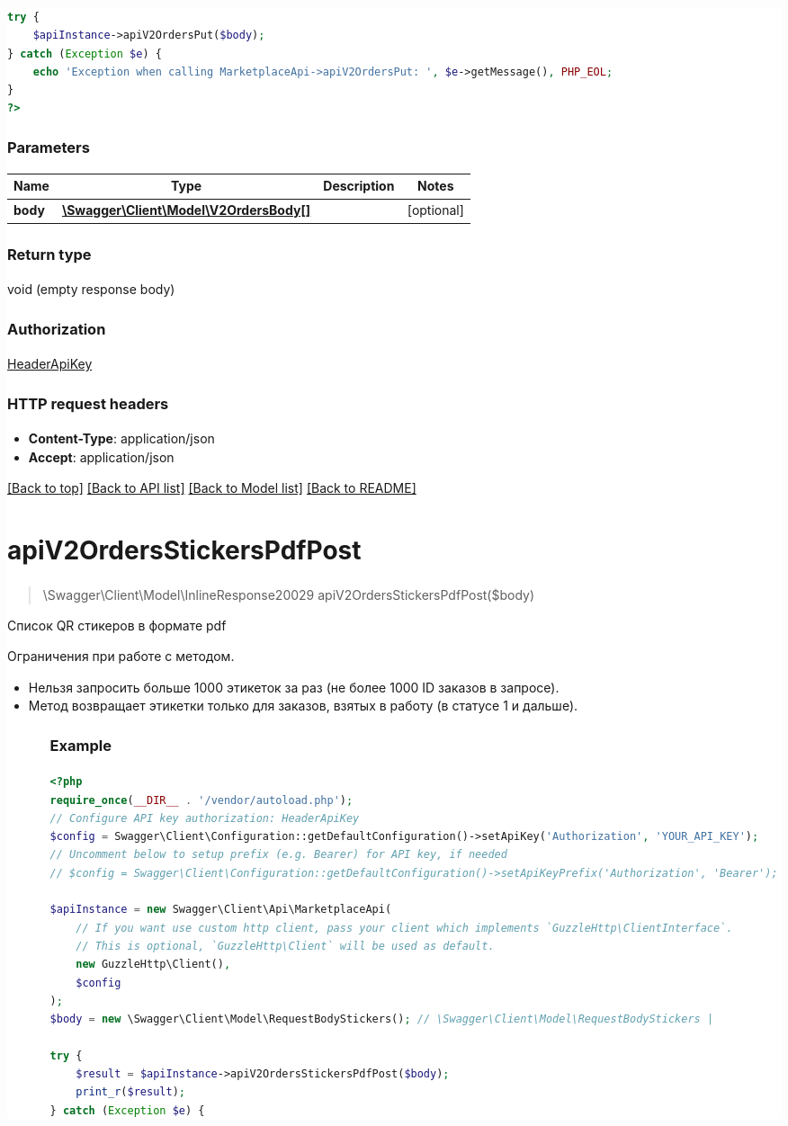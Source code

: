 ```php
try {
    $apiInstance->apiV2OrdersPut($body);
} catch (Exception $e) {
    echo 'Exception when calling MarketplaceApi->apiV2OrdersPut: ', $e->getMessage(), PHP_EOL;
}
?>
```

### Parameters

Name | Type | Description  | Notes
------------- | ------------- | ------------- | -------------
 **body** | [**\Swagger\Client\Model\V2OrdersBody[]**](../Model/V2OrdersBody.md)|  | [optional]

### Return type

void (empty response body)

### Authorization

[HeaderApiKey](../../README.md#HeaderApiKey)

### HTTP request headers

 - **Content-Type**: application/json
 - **Accept**: application/json

[[Back to top]](#) [[Back to API list]](../../README.md#documentation-for-api-endpoints) [[Back to Model list]](../../README.md#documentation-for-models) [[Back to README]](../../README.md)

# **apiV2OrdersStickersPdfPost**
> \Swagger\Client\Model\InlineResponse20029 apiV2OrdersStickersPdfPost($body)

Cписок QR стикеров в формате pdf

Ограничения при работе с методом. <ul>   <li>Нельзя запросить больше 1000 этикеток за раз (не более 1000 ID заказов в запросе).</li>   <li>Метод возвращает этикетки только для заказов, взятых в работу (в статусе 1 и дальше).</li> <ul>

### Example
```php
<?php
require_once(__DIR__ . '/vendor/autoload.php');
// Configure API key authorization: HeaderApiKey
$config = Swagger\Client\Configuration::getDefaultConfiguration()->setApiKey('Authorization', 'YOUR_API_KEY');
// Uncomment below to setup prefix (e.g. Bearer) for API key, if needed
// $config = Swagger\Client\Configuration::getDefaultConfiguration()->setApiKeyPrefix('Authorization', 'Bearer');

$apiInstance = new Swagger\Client\Api\MarketplaceApi(
    // If you want use custom http client, pass your client which implements `GuzzleHttp\ClientInterface`.
    // This is optional, `GuzzleHttp\Client` will be used as default.
    new GuzzleHttp\Client(),
    $config
);
$body = new \Swagger\Client\Model\RequestBodyStickers(); // \Swagger\Client\Model\RequestBodyStickers | 

try {
    $result = $apiInstance->apiV2OrdersStickersPdfPost($body);
    print_r($result);
} catch (Exception $e) {
```